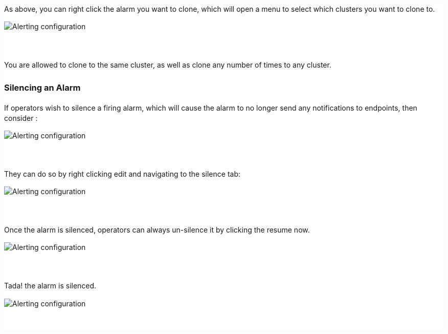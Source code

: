 As above, you can right click the alarm you want to clone, which will open a menu to select which
clusters you want to clone to.

<div className="image-border">
  <img
    src={require('/img/clone-menu.png').default} 
    alt="Alerting configuration"
  />
</div>
<br/>
<br/>

You are allowed to clone to the same cluster, as well as clone any number of times to any cluster.

### Silencing an Alarm

If operators wish to silence a firing alarm, which will cause the alarm to no longer send any notifications to endpoints, then consider :

<div className="image-border">
  <img
    src={require('/img/example-firing.png').default} 
    alt="Alerting configuration"
  />
</div>
<br/>
<br/>

They can do so by right clicking edit and navigating to the silence tab:

<div className="image-border">
  <img
    src={require('/img/example-firing.png').default} 
    alt="Alerting configuration"
  />
</div>
<br/>
<br/>

Once the alarm is silenced, operators can always un-silence it by clicking the resume now.

<div className="image-border">
  <img
    src={require('/img/resume-silence.png').default} 
    alt="Alerting configuration"
  />
</div>
<br/>
<br/>

Tada! the alarm is silenced.

<div className="image-border">
  <img
    src={require('/img/silenced-alarm.png').default} 
    alt="Alerting configuration"
  />
</div>
<br/>
<br/>
